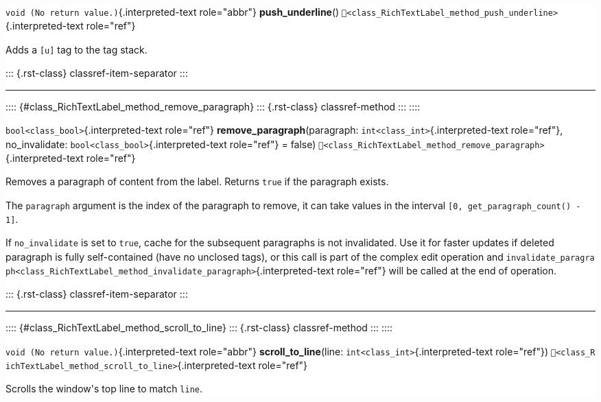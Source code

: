 `void (No return value.)`{.interpreted-text role="abbr"}
**push_underline**()
`🔗<class_RichTextLabel_method_push_underline>`{.interpreted-text
role="ref"}

Adds a `[u]` tag to the tag stack.

::: {.rst-class}
classref-item-separator
:::

------------------------------------------------------------------------

:::: {#class_RichTextLabel_method_remove_paragraph}
::: {.rst-class}
classref-method
:::
::::

`bool<class_bool>`{.interpreted-text role="ref"}
**remove_paragraph**(paragraph: `int<class_int>`{.interpreted-text
role="ref"}, no_invalidate: `bool<class_bool>`{.interpreted-text
role="ref"} = false)
`🔗<class_RichTextLabel_method_remove_paragraph>`{.interpreted-text
role="ref"}

Removes a paragraph of content from the label. Returns `true` if the
paragraph exists.

The `paragraph` argument is the index of the paragraph to remove, it can
take values in the interval `[0, get_paragraph_count() - 1]`.

If `no_invalidate` is set to `true`, cache for the subsequent paragraphs
is not invalidated. Use it for faster updates if deleted paragraph is
fully self-contained (have no unclosed tags), or this call is part of
the complex edit operation and
`invalidate_paragraph<class_RichTextLabel_method_invalidate_paragraph>`{.interpreted-text
role="ref"} will be called at the end of operation.

::: {.rst-class}
classref-item-separator
:::

------------------------------------------------------------------------

:::: {#class_RichTextLabel_method_scroll_to_line}
::: {.rst-class}
classref-method
:::
::::

`void (No return value.)`{.interpreted-text role="abbr"}
**scroll_to_line**(line: `int<class_int>`{.interpreted-text role="ref"})
`🔗<class_RichTextLabel_method_scroll_to_line>`{.interpreted-text
role="ref"}

Scrolls the window\'s top line to match `line`.
